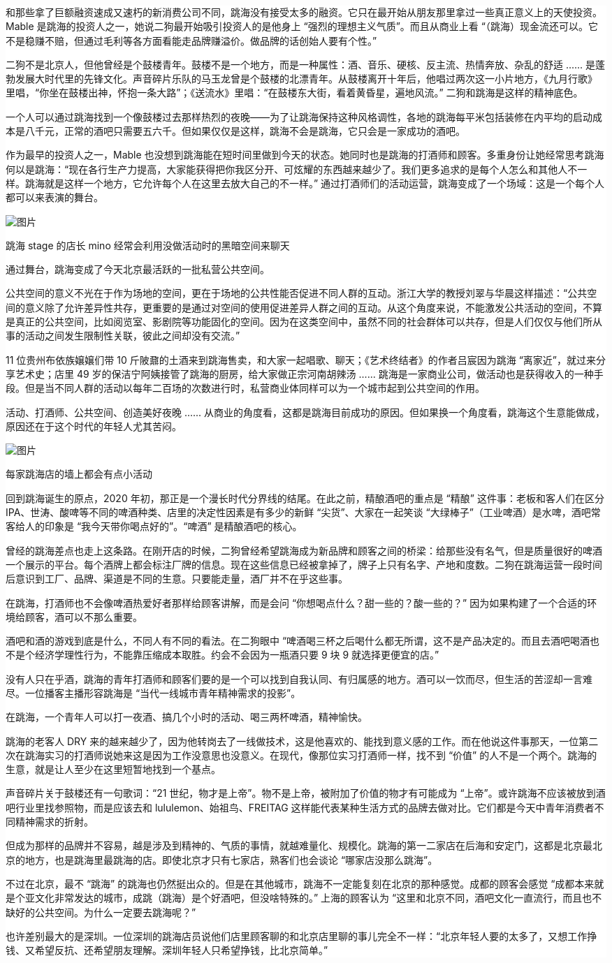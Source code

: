 和那些拿了巨额融资速成又速朽的新消费公司不同，跳海没有接受太多的融资。它只在最开始从朋友那里拿过一些真正意义上的天使投资。Mable 是跳海的投资人之一，她说二狗最开始吸引投资人的是他身上 “强烈的理想主义气质”。而且从商业上看 “（跳海）现金流还可以。它不是稳赚不赔，但通过毛利等各方面看能走品牌赚溢价。做品牌的话创始人要有个性。”

二狗不是北京人，但他曾经是个鼓楼青年。鼓楼不是一个地方，而是一种属性：酒、音乐、硬核、反主流、热情奔放、杂乱的舒适 ...... 是蓬勃发展大时代里的先锋文化。声音碎片乐队的马玉龙曾是个鼓楼的北漂青年。从鼓楼离开十年后，他唱过两次这一小片地方，《九月行歌》里唱，“你坐在鼓楼出神，怀抱一条大路”；《送流水》里唱：“在鼓楼东大街，看着黄昏星，遍地风流。” 二狗和跳海是这样的精神底色。

一个人可以通过跳海找到一个像鼓楼过去那样热烈的夜晚——为了让跳海保持这种风格调性，各地的跳海每平米包括装修在内平均的启动成本是八千元，正常的酒吧只需要五六千。但如果仅仅是这样，跳海不会是跳海，它只会是一家成功的酒吧。

作为最早的投资人之一，Mable 也没想到跳海能在短时间里做到今天的状态。她同时也是跳海的打酒师和顾客。多重身份让她经常思考跳海何以是跳海：“现在各行生产力提高，大家能获得把你我区分开、可炫耀的东西越来越少了。我们更多追求的是每个人怎么和其他人不一样。跳海就是这样一个地方，它允许每个人在这里去放大自己的不一样。” 通过打酒师们的活动运营，跳海变成了一个场域：这是一个每个人都可以来表演的舞台。

![图片](https://proxy-prod.omnivore-image-cache.app/0x0,s1yNx4r9rwC2cc13owzDCDQ4p-SzNGmwsm8DcwdV33Mk/https://mmbiz.qpic.cn/mmbiz_png/VWpZENjIo5uAqZtBMTldHJDT8a1ZjiaQTsWtF8KscxUDk4MTd3gVGjmnwfQKSCPTKXGo4v12Q1iamiayehF04CAGg/640?wx_fmt=png&from=appmsg)

跳海 stage 的店长 mino 经常会利用没做活动时的黑暗空间来聊天

通过舞台，跳海变成了今天北京最活跃的一批私营公共空间。

公共空间的意义不光在于作为场地的空间，更在于场地的公共性能否促进不同人群的互动。浙江大学的教授刘翠与华晨这样描述：“公共空间的意义除了允许差异性共存，更重要的是通过对空间的使用促进差异人群之间的互动。从这个角度来说，不能激发公共活动的空间，不算是真正的公共空间，比如阅览室、影剧院等功能固化的空间。因为在这类空间中，虽然不同的社会群体可以共存，但是人们仅仅与他们所从事的活动之间发生限制性关联，彼此之间却没有交流。”

11 位贵州布依族嬢嬢们带 10 斤陂鼐的土酒来到跳海售卖，和大家一起唱歌、聊天；《艺术终结者》的作者吕宸因为跳海 “离家近”，就过来分享艺术史；店里 49 岁的保洁宁阿姨接管了跳海的厨房，给大家做正宗河南胡辣汤 ...... 跳海是一家商业公司，做活动也是获得收入的一种手段。但是当不同人群的活动以每年二百场的次数进行时，私营商业体同样可以为一个城市起到公共空间的作用。

活动、打酒师、公共空间、创造美好夜晚 ...... 从商业的角度看，这都是跳海目前成功的原因。但如果换一个角度看，跳海这个生意能做成，原因还在于这个时代的年轻人尤其苦闷。

![图片](https://proxy-prod.omnivore-image-cache.app/0x0,sJvCmQSi8QoYqTAzTj-c-QLCQiVUGkKRSC7lzzyViAbU/https://mmbiz.qpic.cn/mmbiz_png/VWpZENjIo5uAqZtBMTldHJDT8a1ZjiaQTnicMgmXtMkVHeoxbU7cnicPGmQqL29lblWJQ7NQGnDAPMKj5UgN3fibbQ/640?wx_fmt=png&from=appmsg)

每家跳海店的墙上都会有点小活动

回到跳海诞生的原点，2020 年初，那正是一个漫长时代分界线的结尾。在此之前，精酿酒吧的重点是 “精酿” 这件事：老板和客人们在区分 IPA、世涛、酸啤等不同的啤酒种类、店里的决定性因素是有多少的新鲜 “尖货”、大家在一起笑谈 “大绿棒子”（工业啤酒）是水啤，酒吧常客给人的印象是 “我今天带你喝点好的”。“啤酒” 是精酿酒吧的核心。

曾经的跳海差点也走上这条路。在刚开店的时候，二狗曾经希望跳海成为新品牌和顾客之间的桥梁：给那些没有名气，但是质量很好的啤酒一个展示的平台。每个酒牌上都会标注厂牌的信息。现在这些信息已经被拿掉了，牌子上只有名字、产地和度数。二狗在跳海运营一段时间后意识到工厂、品牌、渠道是不同的生意。只要能走量，酒厂并不在乎这些事。

在跳海，打酒师也不会像啤酒热爱好者那样给顾客讲解，而是会问 “你想喝点什么？甜一些的？酸一些的？” 因为如果构建了一个合适的环境给顾客，酒可以不那么重要。

酒吧和酒的游戏到底是什么，不同人有不同的看法。在二狗眼中 “啤酒喝三杯之后喝什么都无所谓，这不是产品决定的。而且去酒吧喝酒也不是个经济学理性行为，不能靠压缩成本取胜。约会不会因为一瓶酒只要 9 块 9 就选择更便宜的店。”

没有人只在乎酒，跳海的青年打酒师和顾客们要的是一个可以找到自我认同、有归属感的地方。酒可以一饮而尽，但生活的苦涩却一言难尽。一位播客主播形容跳海是 “当代一线城市青年精神需求的投影”。

在跳海，一个青年人可以打一夜酒、搞几个小时的活动、喝三两杯啤酒，精神愉快。

跳海的老客人 DRY 来的越来越少了，因为他转岗去了一线做技术，这是他喜欢的、能找到意义感的工作。而在他说这件事那天，一位第二次在跳海实习的打酒师说她来这是因为工作没意思也没意义。在现代，像那位实习打酒师一样，找不到 “价值” 的人不是一个两个。跳海的生意，就是让人至少在这里短暂地找到一个基点。

声音碎片关于鼓楼还有一句歌词：“21 世纪，物才是上帝”。物不是上帝，被附加了价值的物才有可能成为 “上帝”。或许跳海不应该被放到酒吧行业里找参照物，而是应该去和 lululemon、始祖鸟、FREITAG 这样能代表某种生活方式的品牌去做对比。它们都是今天中青年消费者不同精神需求的折射。

但成为那样的品牌并不容易，越是涉及到精神的、气质的事情，就越难量化、规模化。跳海的第一二家店在后海和安定门，这都是北京最北京的地方，也是跳海里最跳海的店。即使北京才只有七家店，熟客们也会谈论 “哪家店没那么跳海”。

不过在北京，最不 “跳海” 的跳海也仍然挺出众的。但是在其他城市，跳海不一定能复刻在北京的那种感觉。成都的顾客会感觉 “成都本来就是个亚文化非常发达的城市，成跳（跳海）是个好酒吧，但没啥特殊的。” 上海的顾客认为 “这里和北京不同，酒吧文化一直流行，而且也不缺好的公共空间。为什么一定要去跳海呢？”

也许差别最大的是深圳。一位深圳的跳海店员说他们店里顾客聊的和北京店里聊的事儿完全不一样：“北京年轻人要的太多了，又想工作挣钱、又希望反抗、还希望朋友理解。深圳年轻人只希望挣钱，比北京简单。”
